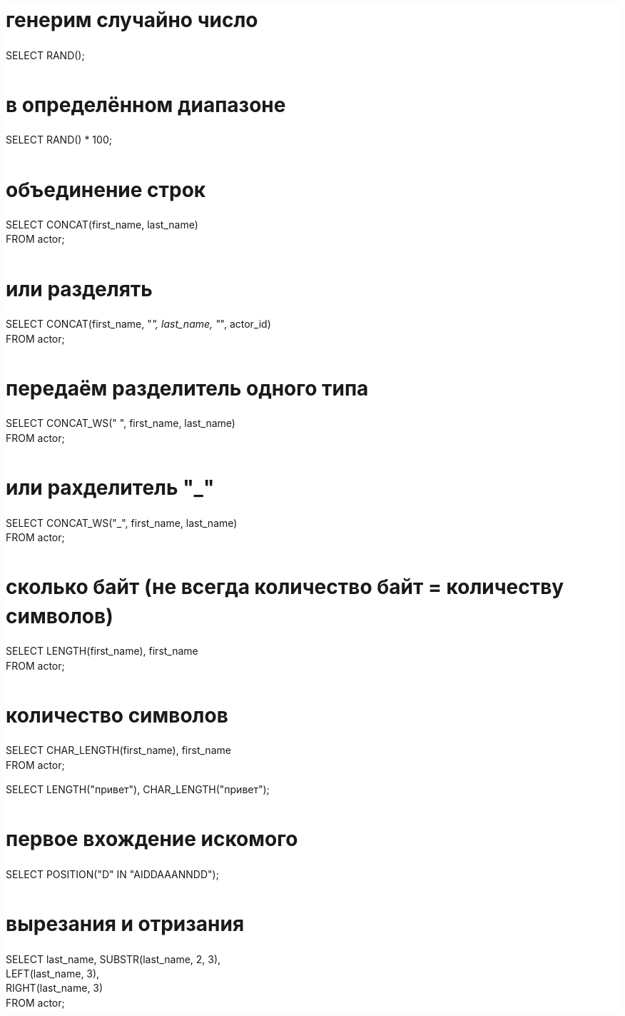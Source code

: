 # генерим случайно число
SELECT RAND();

# в определённом диапазоне
SELECT RAND() * 100;

# объединение строк
SELECT CONCAT(first_name, last_name)  
FROM actor;
# или разделять
SELECT CONCAT(first_name, "_", last_name, "_", actor_id)  
FROM actor;

# передаём разделитель одного типа
SELECT CONCAT_WS(" ", first_name, last_name)  
FROM actor;
# или рахделитель "_"
SELECT CONCAT_WS("_", first_name, last_name)  
FROM actor;

# сколько байт (не всегда количество байт = количеству символов)
SELECT LENGTH(first_name), first_name  
FROM actor;

# количество символов
SELECT CHAR_LENGTH(first_name), first_name  
FROM actor;

SELECT LENGTH("привет"), CHAR_LENGTH("привет");

# первое вхождение искомого 
SELECT POSITION("D" IN "AIDDAAANNDD");

# вырезания и отризания
SELECT last_name, SUBSTR(last_name, 2, 3),  
       LEFT(last_name, 3),  
       RIGHT(last_name, 3)  
FROM actor;
